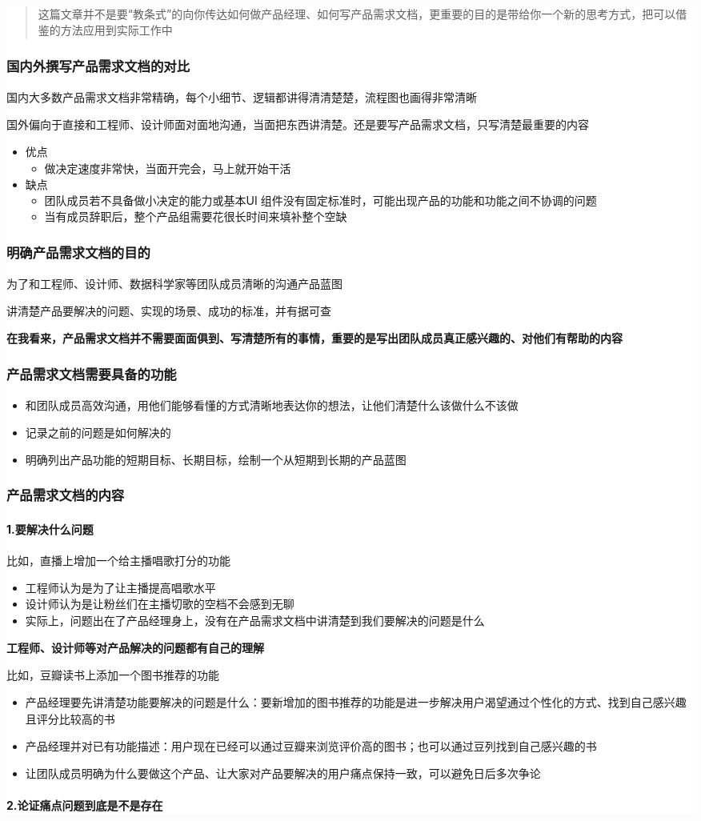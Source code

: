 



> 这篇文章并不是要“教条式”的向你传达如何做产品经理、如何写产品需求文档，更重要的目的是带给你一个新的思考方式，把可以借鉴的方法应用到实际工作中



### 国内外撰写产品需求文档的对比

国内大多数产品需求文档非常精确，每个小细节、逻辑都讲得清清楚楚，流程图也画得非常清晰

国外偏向于直接和工程师、设计师面对面地沟通，当面把东西讲清楚。还是要写产品需求文档，只写清楚最重要的内容

- 优点
  - 做决定速度非常快，当面开完会，马上就开始干活
- 缺点
  - 团队成员若不具备做小决定的能力或基本UI 组件没有固定标准时，可能出现产品的功能和功能之间不协调的问题
  - 当有成员辞职后，整个产品组需要花很长时间来填补整个空缺



### 明确产品需求文档的目的

为了和工程师、设计师、数据科学家等团队成员清晰的沟通产品蓝图

讲清楚产品要解决的问题、实现的场景、成功的标准，并有据可查

**在我看来，产品需求文档并不需要面面俱到、写清楚所有的事情，重要的是写出团队成员真正感兴趣的、对他们有帮助的内容**



### 产品需求文档需要具备的功能

- 和团队成员高效沟通，用他们能够看懂的方式清晰地表达你的想法，让他们清楚什么该做什么不该做

- 记录之前的问题是如何解决的

- 明确列出产品功能的短期目标、长期目标，绘制一个从短期到长期的产品蓝图



### 产品需求文档的内容

#### 1.要解决什么问题

比如，直播上增加一个给主播唱歌打分的功能

- 工程师认为是为了让主播提高唱歌水平
- 设计师认为是让粉丝们在主播切歌的空档不会感到无聊
- 实际上，问题出在了产品经理身上，没有在产品需求文档中讲清楚到我们要解决的问题是什么

**工程师、设计师等对产品解决的问题都有自己的理解**

比如，豆瓣读书上添加一个图书推荐的功能

- 产品经理要先讲清楚功能要解决的问题是什么：要新增加的图书推荐的功能是进一步解决用户渴望通过个性化的方式、找到自己感兴趣且评分比较高的书
- 产品经理并对已有功能描述：用户现在已经可以通过豆瓣来浏览评价高的图书；也可以通过豆列找到自己感兴趣的书

- 让团队成员明确为什么要做这个产品、让大家对产品要解决的用户痛点保持一致，可以避免日后多次争论

#### 2.论证痛点问题到底是不是存在

